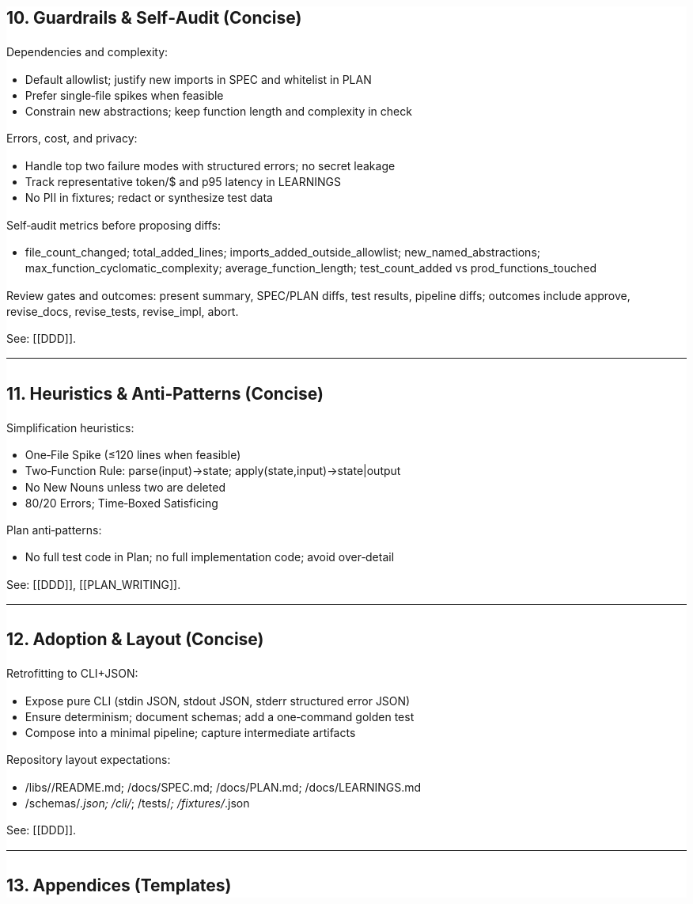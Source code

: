 ## 10. Guardrails & Self‑Audit (Concise)

Dependencies and complexity:
- Default allowlist; justify new imports in SPEC and whitelist in PLAN
- Prefer single‑file spikes when feasible
- Constrain new abstractions; keep function length and complexity in check

Errors, cost, and privacy:
- Handle top two failure modes with structured errors; no secret leakage
- Track representative token/$ and p95 latency in LEARNINGS
- No PII in fixtures; redact or synthesize test data

Self‑audit metrics before proposing diffs:
- file_count_changed; total_added_lines; imports_added_outside_allowlist; new_named_abstractions; max_function_cyclomatic_complexity; average_function_length; test_count_added vs prod_functions_touched

Review gates and outcomes: present summary, SPEC/PLAN diffs, test results, pipeline diffs; outcomes include approve, revise_docs, revise_tests, revise_impl, abort.

See: [[DDD]].

---

## 11. Heuristics & Anti‑Patterns (Concise)

Simplification heuristics:
- One‑File Spike (≤120 lines when feasible)
- Two‑Function Rule: parse(input)→state; apply(state,input)→state|output
- No New Nouns unless two are deleted
- 80/20 Errors; Time‑Boxed Satisficing

Plan anti‑patterns:
- No full test code in Plan; no full implementation code; avoid over‑detail

See: [[DDD]], [[PLAN_WRITING]].

---

## 12. Adoption & Layout (Concise)

Retrofitting to CLI+JSON:
- Expose pure CLI (stdin JSON, stdout JSON, stderr structured error JSON)
- Ensure determinism; document schemas; add a one‑command golden test
- Compose into a minimal pipeline; capture intermediate artifacts

Repository layout expectations:
- /libs/<name>/README.md; /docs/SPEC.md; /docs/PLAN.md; /docs/LEARNINGS.md
- /schemas/*.json; /cli/*; /tests/*; /fixtures/*.json

See: [[DDD]].

---

## 13. Appendices (Templates)
